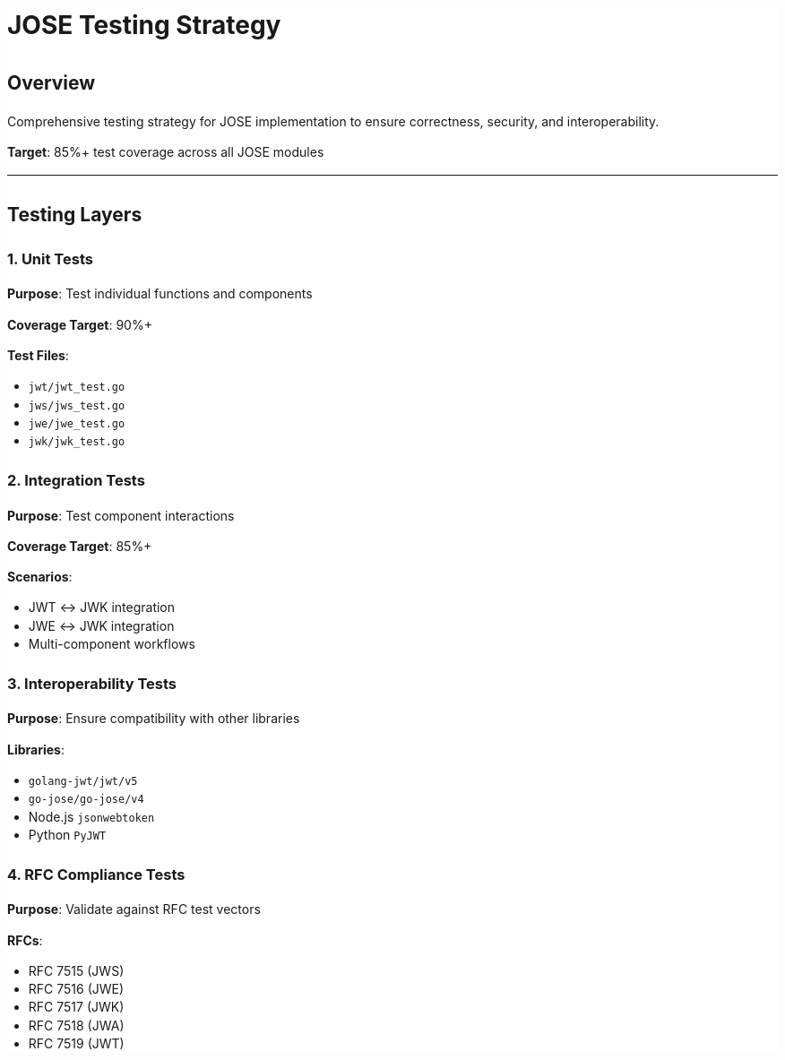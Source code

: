 # JOSE Testing Strategy

## Overview

Comprehensive testing strategy for JOSE implementation to ensure correctness, security, and interoperability.

**Target**: 85%+ test coverage across all JOSE modules

---

## Testing Layers

### 1. Unit Tests
**Purpose**: Test individual functions and components

**Coverage Target**: 90%+

**Test Files**:
- `jwt/jwt_test.go`
- `jws/jws_test.go`
- `jwe/jwe_test.go`
- `jwk/jwk_test.go`

### 2. Integration Tests
**Purpose**: Test component interactions

**Coverage Target**: 85%+

**Scenarios**:
- JWT ↔ JWK integration
- JWE ↔ JWK integration
- Multi-component workflows

### 3. Interoperability Tests
**Purpose**: Ensure compatibility with other libraries

**Libraries**:
- `golang-jwt/jwt/v5`
- `go-jose/go-jose/v4`
- Node.js `jsonwebtoken`
- Python `PyJWT`

### 4. RFC Compliance Tests
**Purpose**: Validate against RFC test vectors

**RFCs**:
- RFC 7515 (JWS)
- RFC 7516 (JWE)
- RFC 7517 (JWK)
- RFC 7518 (JWA)
- RFC 7519 (JWT)
